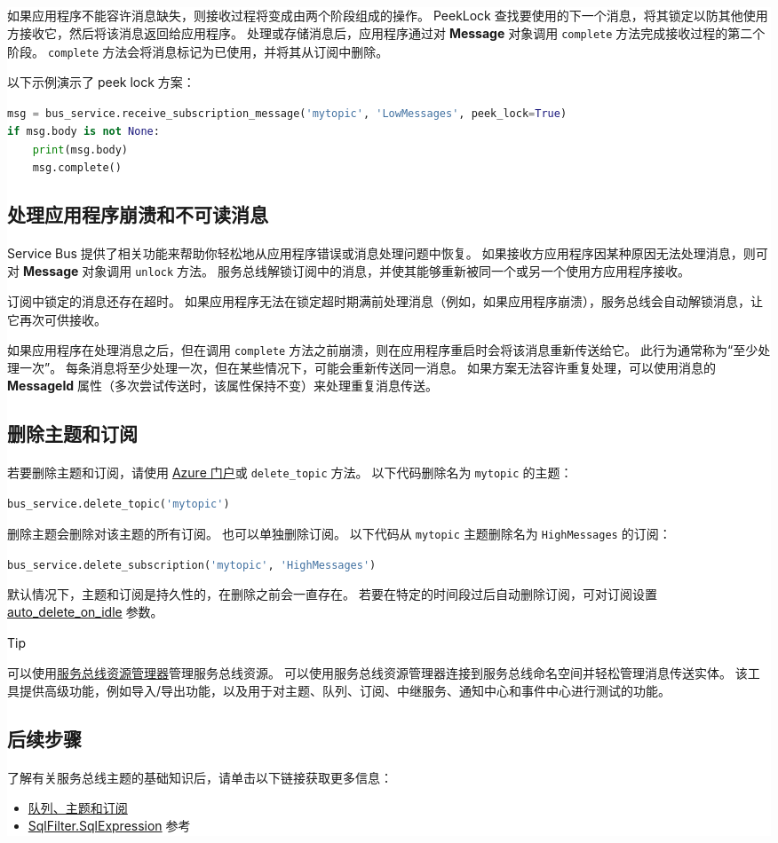 如果应用程序不能容许消息缺失，则接收过程将变成由两个阶段组成的操作。 PeekLock 查找要使用的下一个消息，将其锁定以防其他使用方接收它，然后将该消息返回给应用程序。 处理或存储消息后，应用程序通过对 **Message** 对象调用 `complete` 方法完成接收过程的第二个阶段。  `complete` 方法会将消息标记为已使用，并将其从订阅中删除。

以下示例演示了 peek lock 方案：

```python
msg = bus_service.receive_subscription_message('mytopic', 'LowMessages', peek_lock=True)
if msg.body is not None:
    print(msg.body)
    msg.complete()
```

## <a name="handle-application-crashes-and-unreadable-messages"></a>处理应用程序崩溃和不可读消息

Service Bus 提供了相关功能来帮助你轻松地从应用程序错误或消息处理问题中恢复。 如果接收方应用程序因某种原因无法处理消息，则可对 **Message** 对象调用 `unlock` 方法。 服务总线解锁订阅中的消息，并使其能够重新被同一个或另一个使用方应用程序接收。

订阅中锁定的消息还存在超时。 如果应用程序无法在锁定超时期满前处理消息（例如，如果应用程序崩溃），服务总线会自动解锁消息，让它再次可供接收。

如果应用程序在处理消息之后，但在调用 `complete` 方法之前崩溃，则在应用程序重启时会将该消息重新传送给它。 此行为通常称为“至少处理一次”。 每条消息将至少处理一次，但在某些情况下，可能会重新传送同一消息。 如果方案无法容许重复处理，可以使用消息的 **MessageId** 属性（多次尝试传送时，该属性保持不变）来处理重复消息传送。 

## <a name="delete-topics-and-subscriptions"></a>删除主题和订阅

若要删除主题和订阅，请使用 [Azure 门户][Azure portal]或 `delete_topic` 方法。 以下代码删除名为 `mytopic` 的主题：

```python
bus_service.delete_topic('mytopic')
```

删除主题会删除对该主题的所有订阅。 也可以单独删除订阅。 以下代码从 `mytopic` 主题删除名为 `HighMessages` 的订阅：

```python
bus_service.delete_subscription('mytopic', 'HighMessages')
```

默认情况下，主题和订阅是持久性的，在删除之前会一直存在。 若要在特定的时间段过后自动删除订阅，可对订阅设置 [auto_delete_on_idle](https://docs.microsoft.com/python/api/azure-mgmt-servicebus/azure.mgmt.servicebus.models.sbsubscription?view=azure-python) 参数。 

> [!TIP]
> 可以使用[服务总线资源管理器](https://github.com/paolosalvatori/ServiceBusExplorer/)管理服务总线资源。 可以使用服务总线资源管理器连接到服务总线命名空间并轻松管理消息传送实体。 该工具提供高级功能，例如导入/导出功能，以及用于对主题、队列、订阅、中继服务、通知中心和事件中心进行测试的功能。 

## <a name="next-steps"></a>后续步骤

了解有关服务总线主题的基础知识后，请单击以下链接获取更多信息：

* [队列、主题和订阅][Queues, topics, and subscriptions]
* [SqlFilter.SqlExpression][SqlFilter.SqlExpression] 参考

[Azure portal]: https://portal.azure.cn
[Azure Python package]: https://pypi.python.org/pypi/azure  
[Queues, topics, and subscriptions]: ./service-bus-queues-topics-subscriptions.md
[SqlFilter.SqlExpression]: ./service-bus-messaging-sql-filter.md
[Service Bus quotas]: ./service-bus-quotas.md